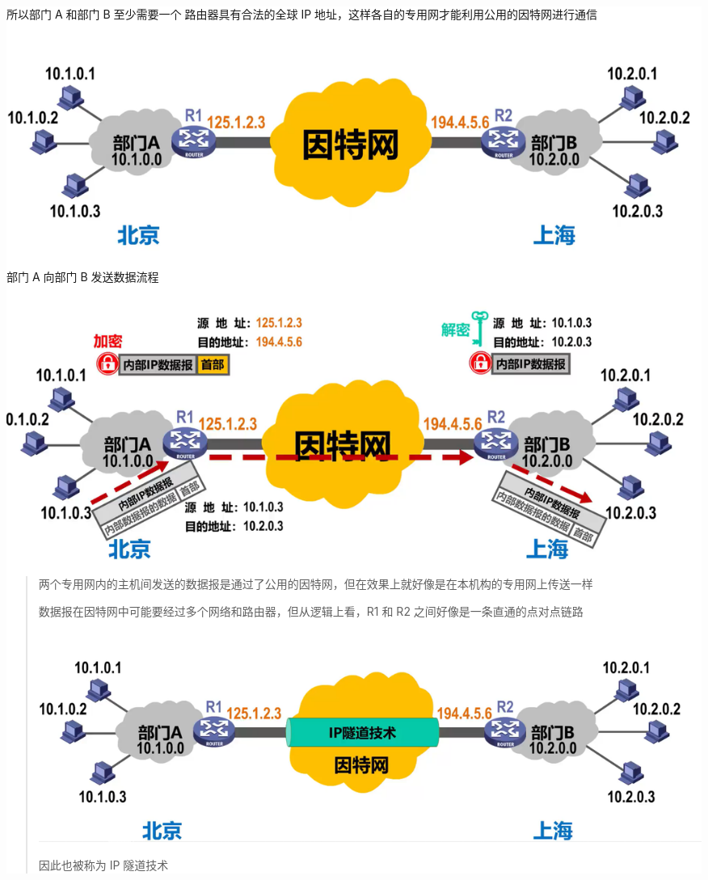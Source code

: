 所以部门 A 和部门 B 至少需要一个 路由器具有合法的全球 IP 地址，这样各自的专用网才能利用公用的因特网进行通信

![image-20201020000618797](计算机网络第4章（网络层）.assets/image-20201020000618797.png)

部门 A 向部门 B 发送数据流程

![image-20201020001107425](计算机网络第4章（网络层）.assets/image-20201020001107425.png)

> 两个专用网内的主机间发送的数据报是通过了公用的因特网，但在效果上就好像是在本机构的专用网上传送一样
>
> 数据报在因特网中可能要经过多个网络和路由器，但从逻辑上看，R1 和 R2 之间好像是一条直通的点对点链路
>
> ![image-20201020001528569](计算机网络第4章（网络层）.assets/image-20201020001528569.png)
>
> 因此也被称为 IP 隧道技术
